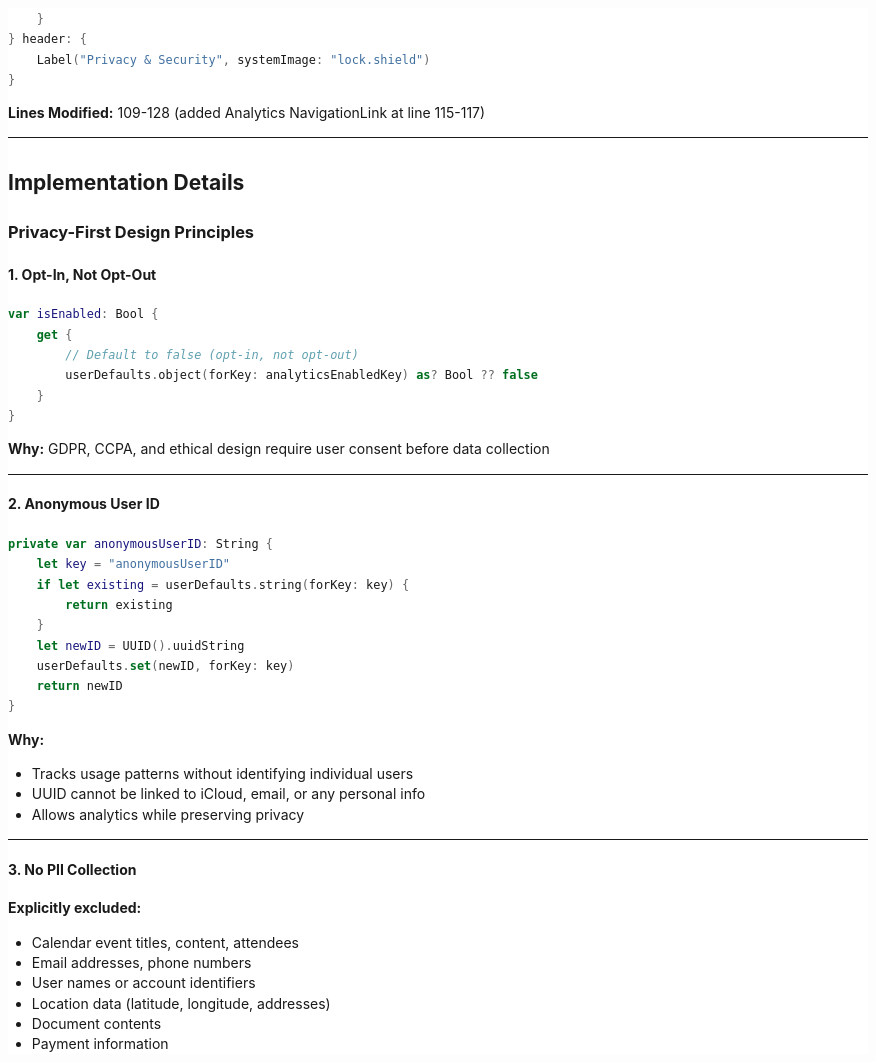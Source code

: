 ```swift
    }
} header: {
    Label("Privacy & Security", systemImage: "lock.shield")
}
```

**Lines Modified:** 109-128 (added Analytics NavigationLink at line 115-117)

---

## Implementation Details

### Privacy-First Design Principles

#### 1. Opt-In, Not Opt-Out
```swift
var isEnabled: Bool {
    get {
        // Default to false (opt-in, not opt-out)
        userDefaults.object(forKey: analyticsEnabledKey) as? Bool ?? false
    }
}
```

**Why:** GDPR, CCPA, and ethical design require user consent before data collection

---

#### 2. Anonymous User ID
```swift
private var anonymousUserID: String {
    let key = "anonymousUserID"
    if let existing = userDefaults.string(forKey: key) {
        return existing
    }
    let newID = UUID().uuidString
    userDefaults.set(newID, forKey: key)
    return newID
}
```

**Why:**
- Tracks usage patterns without identifying individual users
- UUID cannot be linked to iCloud, email, or any personal info
- Allows analytics while preserving privacy

---

#### 3. No PII Collection
**Explicitly excluded:**
- Calendar event titles, content, attendees
- Email addresses, phone numbers
- User names or account identifiers
- Location data (latitude, longitude, addresses)
- Document contents
- Payment information
